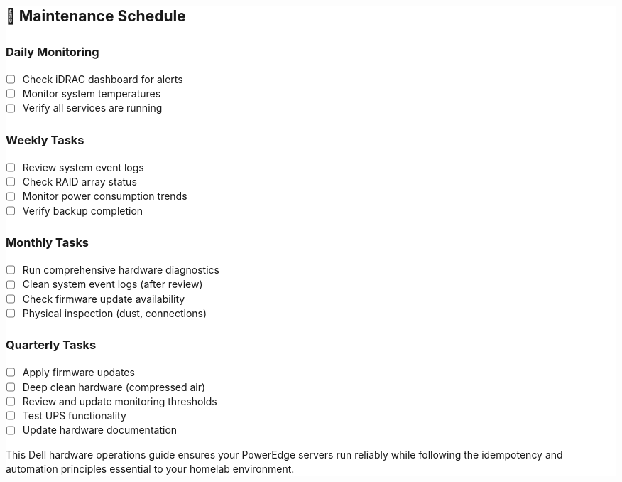## 📅 Maintenance Schedule

### Daily Monitoring
- [ ] Check iDRAC dashboard for alerts
- [ ] Monitor system temperatures
- [ ] Verify all services are running

### Weekly Tasks
- [ ] Review system event logs
- [ ] Check RAID array status
- [ ] Monitor power consumption trends
- [ ] Verify backup completion

### Monthly Tasks
- [ ] Run comprehensive hardware diagnostics
- [ ] Clean system event logs (after review)
- [ ] Check firmware update availability
- [ ] Physical inspection (dust, connections)

### Quarterly Tasks
- [ ] Apply firmware updates
- [ ] Deep clean hardware (compressed air)
- [ ] Review and update monitoring thresholds
- [ ] Test UPS functionality
- [ ] Update hardware documentation

This Dell hardware operations guide ensures your PowerEdge servers run reliably while following the idempotency and automation principles essential to your homelab environment.

